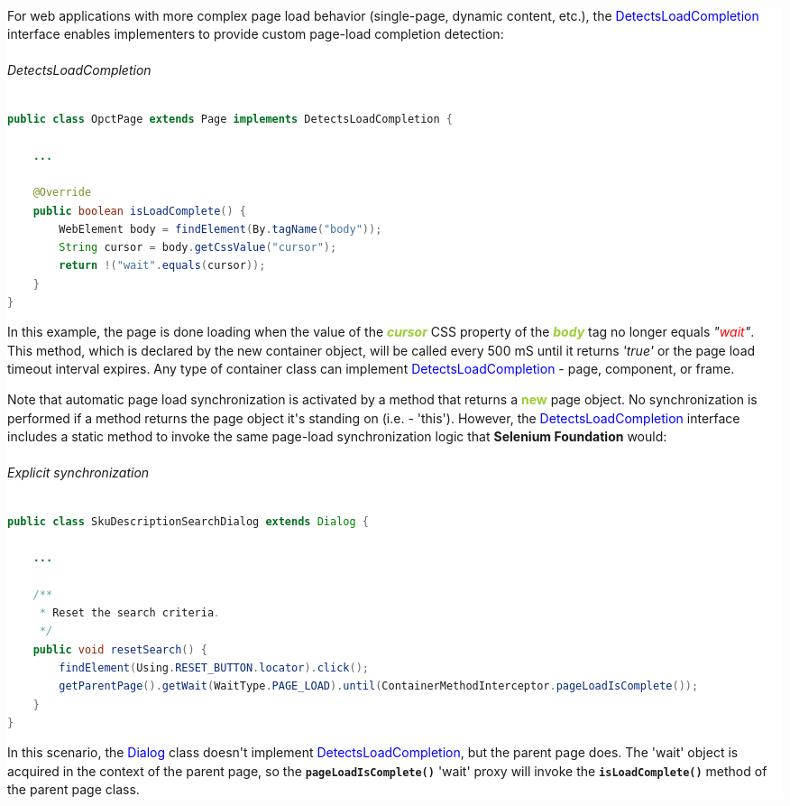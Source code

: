 For web applications with more complex page load behavior (single-page, dynamic content, etc.), the <span style="color:blue">DetectsLoadCompletion</span> interface enables implementers to provide custom page-load completion detection:

###### DetectsLoadCompletion
```java
public class OpctPage extends Page implements DetectsLoadCompletion {
  
    ...
 
    @Override
    public boolean isLoadComplete() {
        WebElement body = findElement(By.tagName("body"));
        String cursor = body.getCssValue("cursor");
        return !("wait".equals(cursor));
    }
}
```

In this example, the page is done loading when the value of the <span style="color:yellowgreen">**_cursor_**</span> CSS property of the **_<span style="color:yellowgreen">body</span>_** tag no longer equals _"<span style="color:red">wait</span>"_. This method, which is declared by the new container object, will be called every 500 mS until it returns _'true'_ or the page load timeout interval expires. Any type of container class can implement <span style="color:blue">DetectsLoadCompletion</span> - page, component, or frame.

Note that automatic page load synchronization is activated by a method that returns a <span style="color:yellowgreen">**new**</span> page object. No synchronization is performed if a method returns the page object it's standing on (i.e. - 'this'). However, the <span style="color:blue">DetectsLoadCompletion</span> interface includes a static method to invoke the same page-load synchronization logic that **Selenium Foundation** would:

###### Explicit synchronization
```java
public class SkuDescriptionSearchDialog extends Dialog {
 
    ...
 
    /**
     * Reset the search criteria.
     */
    public void resetSearch() {
        findElement(Using.RESET_BUTTON.locator).click();
        getParentPage().getWait(WaitType.PAGE_LOAD).until(ContainerMethodInterceptor.pageLoadIsComplete());
    }
}
```

In this scenario, the <span style="color:blue">Dialog</span> class doesn't implement <span style="color:blue">DetectsLoadCompletion</span>, but the parent page does. The 'wait' object is acquired in the context of the parent page, so the **`pageLoadIsComplete()`** 'wait' proxy will invoke the **`isLoadComplete()`** method of the parent page class.
